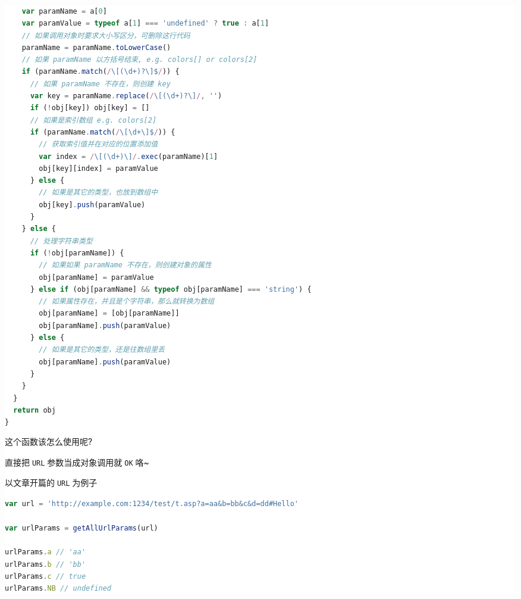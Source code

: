 ```js
    var paramName = a[0]
    var paramValue = typeof a[1] === 'undefined' ? true : a[1]
    // 如果调用对象时要求大小写区分，可删除这行代码
    paramName = paramName.toLowerCase()
    // 如果 paramName 以方括号结束, e.g. colors[] or colors[2]
    if (paramName.match(/\[(\d+)?\]$/)) {
      // 如果 paramName 不存在，则创建 key
      var key = paramName.replace(/\[(\d+)?\]/, '')
      if (!obj[key]) obj[key] = []
      // 如果是索引数组 e.g. colors[2]
      if (paramName.match(/\[\d+\]$/)) {
        // 获取索引值并在对应的位置添加值
        var index = /\[(\d+)\]/.exec(paramName)[1]
        obj[key][index] = paramValue
      } else {
        // 如果是其它的类型，也放到数组中
        obj[key].push(paramValue)
      }
    } else {
      // 处理字符串类型
      if (!obj[paramName]) {
        // 如果如果 paramName 不存在，则创建对象的属性
        obj[paramName] = paramValue
      } else if (obj[paramName] && typeof obj[paramName] === 'string') {
        // 如果属性存在，并且是个字符串，那么就转换为数组
        obj[paramName] = [obj[paramName]]
        obj[paramName].push(paramValue)
      } else {
        // 如果是其它的类型，还是往数组里丢
        obj[paramName].push(paramValue)
      }
    }
  }
  return obj
}
```

这个函数该怎么使用呢?

直接把 `URL` 参数当成对象调用就 `OK` 咯~

以文章开篇的 `URL` 为例子

```js
var url = 'http://example.com:1234/test/t.asp?a=aa&b=bb&c&d=dd#Hello'

var urlParams = getAllUrlParams(url)

urlParams.a // 'aa'
urlParams.b // 'bb'
urlParams.c // true
urlParams.NB // undefined
```
